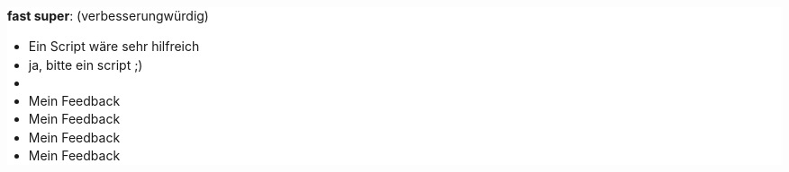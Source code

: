 
**fast super**:   (verbesserungwürdig)
- Ein Script wäre sehr hilfreich
- ja, bitte ein script ;)
- 
- Mein Feedback
- Mein Feedback
- Mein Feedback
- Mein Feedback

